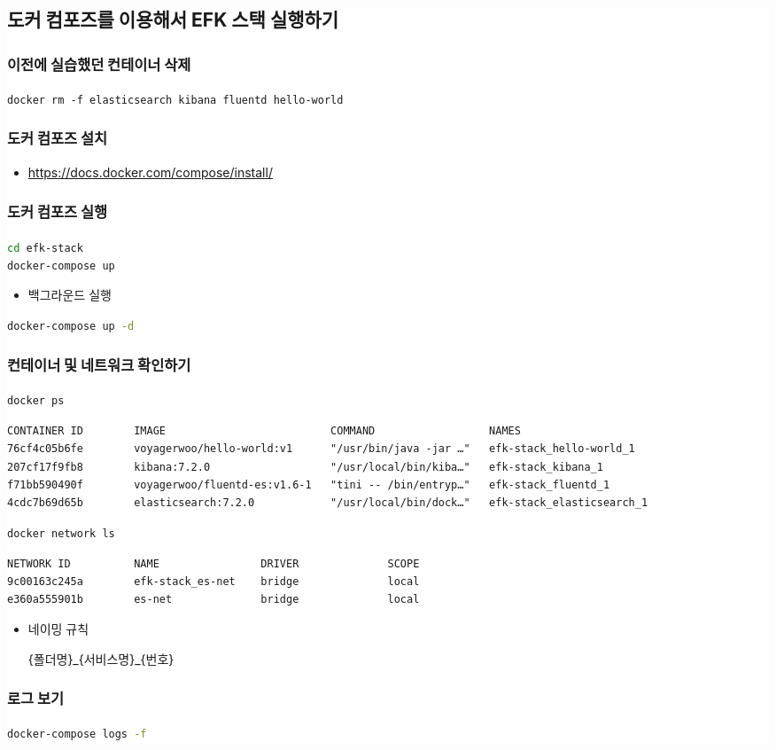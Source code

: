 
## 도커 컴포즈를 이용해서 EFK 스택 실행하기

### 이전에 실습했던 컨테이너 삭제
```
docker rm -f elasticsearch kibana fluentd hello-world
```

### 도커 컴포즈 설치
- https://docs.docker.com/compose/install/

### 도커 컴포즈 실행
```bash
cd efk-stack
docker-compose up
```

- 백그라운드 실행
```bash
docker-compose up -d

```

### 컨테이너 및 네트워크 확인하기

```bash
docker ps
```

```
CONTAINER ID        IMAGE                          COMMAND                  NAMES
76cf4c05b6fe        voyagerwoo/hello-world:v1      "/usr/bin/java -jar …"   efk-stack_hello-world_1
207cf17f9fb8        kibana:7.2.0                   "/usr/local/bin/kiba…"   efk-stack_kibana_1
f71bb590490f        voyagerwoo/fluentd-es:v1.6-1   "tini -- /bin/entryp…"   efk-stack_fluentd_1
4cdc7b69d65b        elasticsearch:7.2.0            "/usr/local/bin/dock…"   efk-stack_elasticsearch_1
```

```bash
docker network ls
```

```
NETWORK ID          NAME                DRIVER              SCOPE
9c00163c245a        efk-stack_es-net    bridge              local
e360a555901b        es-net              bridge              local
```

- 네이밍 규칙

  {폴더명}\_{서비스명}\_{번호}

### 로그 보기
```bash
docker-compose logs -f
```
